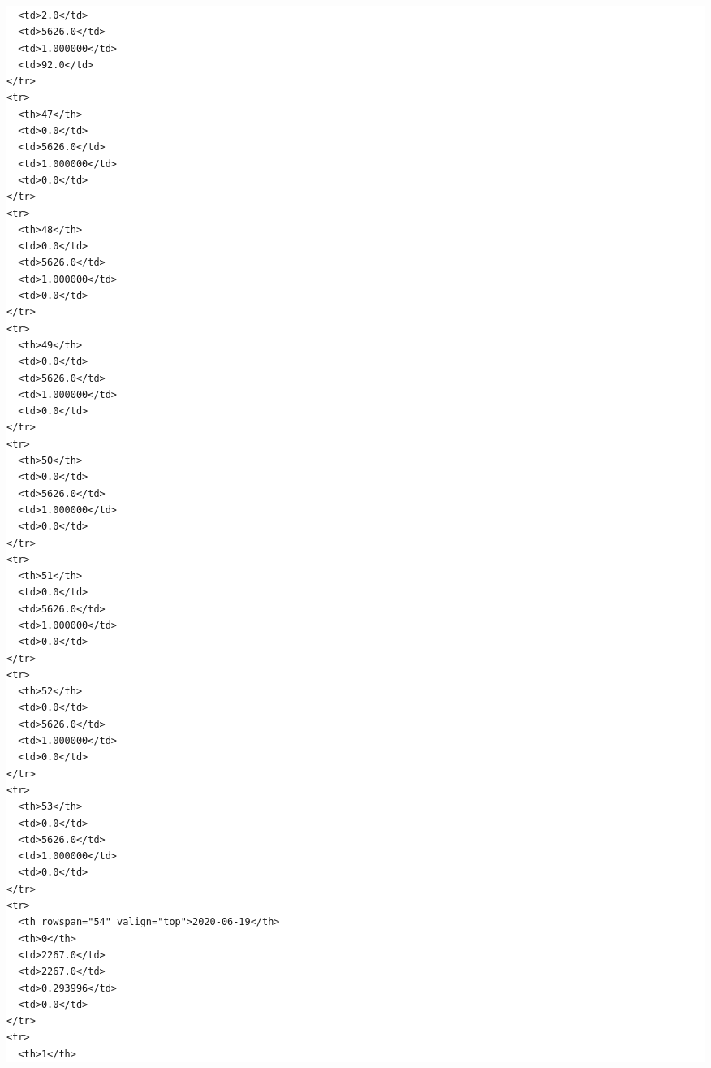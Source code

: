       <td>2.0</td>
      <td>5626.0</td>
      <td>1.000000</td>
      <td>92.0</td>
    </tr>
    <tr>
      <th>47</th>
      <td>0.0</td>
      <td>5626.0</td>
      <td>1.000000</td>
      <td>0.0</td>
    </tr>
    <tr>
      <th>48</th>
      <td>0.0</td>
      <td>5626.0</td>
      <td>1.000000</td>
      <td>0.0</td>
    </tr>
    <tr>
      <th>49</th>
      <td>0.0</td>
      <td>5626.0</td>
      <td>1.000000</td>
      <td>0.0</td>
    </tr>
    <tr>
      <th>50</th>
      <td>0.0</td>
      <td>5626.0</td>
      <td>1.000000</td>
      <td>0.0</td>
    </tr>
    <tr>
      <th>51</th>
      <td>0.0</td>
      <td>5626.0</td>
      <td>1.000000</td>
      <td>0.0</td>
    </tr>
    <tr>
      <th>52</th>
      <td>0.0</td>
      <td>5626.0</td>
      <td>1.000000</td>
      <td>0.0</td>
    </tr>
    <tr>
      <th>53</th>
      <td>0.0</td>
      <td>5626.0</td>
      <td>1.000000</td>
      <td>0.0</td>
    </tr>
    <tr>
      <th rowspan="54" valign="top">2020-06-19</th>
      <th>0</th>
      <td>2267.0</td>
      <td>2267.0</td>
      <td>0.293996</td>
      <td>0.0</td>
    </tr>
    <tr>
      <th>1</th>